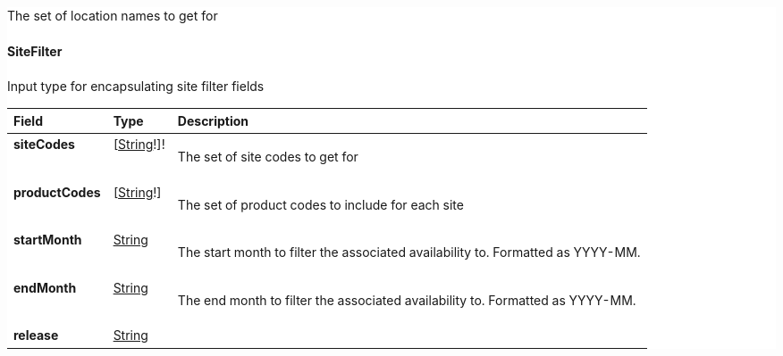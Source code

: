 The set of location names to get for

</td>
</tr>
</tbody>
</table>

#### **SiteFilter**

Input type for encapsulating site filter fields

<table>
<thead>
<tr>
<th colspan="2" align="left">Field</th>
<th align="left">Type</th>
<th align="left">Description</th>
</tr>
</thead>
<tbody>
<tr>
<td colspan="2" valign="top"><strong>siteCodes</strong></td>
<td valign="top">[<a href="#scalars">String</a>!]!</td>
<td>

The set of site codes to get for

</td>
</tr>
<tr>
<td colspan="2" valign="top"><strong>productCodes</strong></td>
<td valign="top">[<a href="#scalars">String</a>!]</td>
<td>

The set of product codes to include for each site

</td>
</tr>
<tr>
<td colspan="2" valign="top"><strong>startMonth</strong></td>
<td valign="top"><a href="#scalars">String</a></td>
<td>

The start month to filter the associated availability to. Formatted as YYYY-MM.

</td>
</tr>
<tr>
<td colspan="2" valign="top"><strong>endMonth</strong></td>
<td valign="top"><a href="#scalars">String</a></td>
<td>

The end month to filter the associated availability to. Formatted as YYYY-MM.

</td>
</tr>
<tr>
<td colspan="2" valign="top"><strong>release</strong></td>
<td valign="top"><a href="#scalars">String</a></td>
<td>
